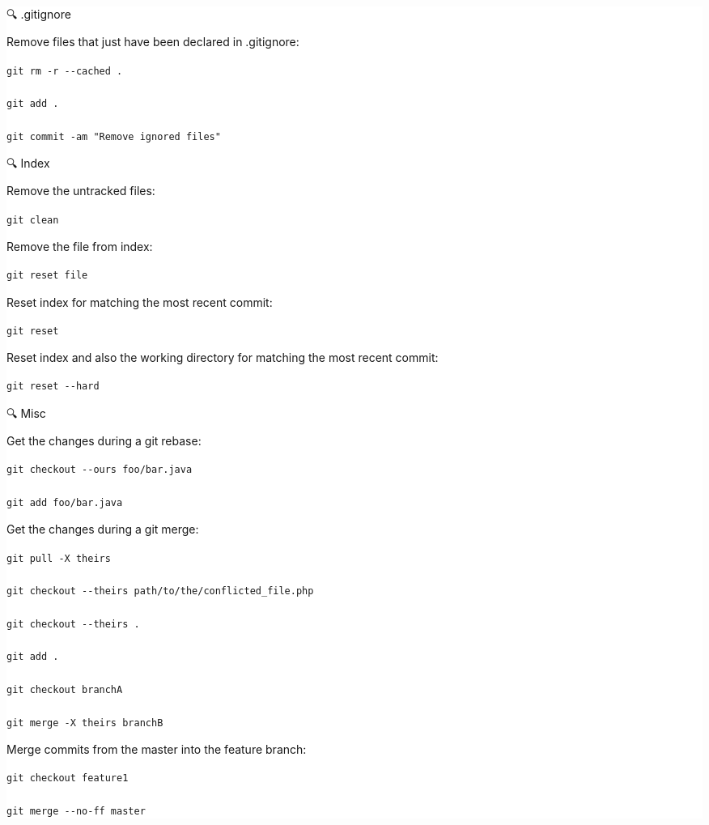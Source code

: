 🔍 .gitignore

Remove files that just have been declared in .gitignore:

```
git rm -r --cached .

git add .

git commit -am "Remove ignored files"
```

🔍 Index

Remove the untracked files:

`git clean`

Remove the file from index:

`git reset file`

Reset index for matching the most recent commit:

`git reset`

Reset index and also the working directory for matching the most recent commit:

`git reset --hard`

🔍 Misc

Get the changes during a git rebase:

```
git checkout --ours foo/bar.java

git add foo/bar.java
```

Get the changes during a git merge:

```
git pull -X theirs

git checkout --theirs path/to/the/conflicted_file.php

git checkout --theirs .

git add .

git checkout branchA

git merge -X theirs branchB
```

Merge commits from the master into the feature branch:

```
git checkout feature1

git merge --no-ff master
```
